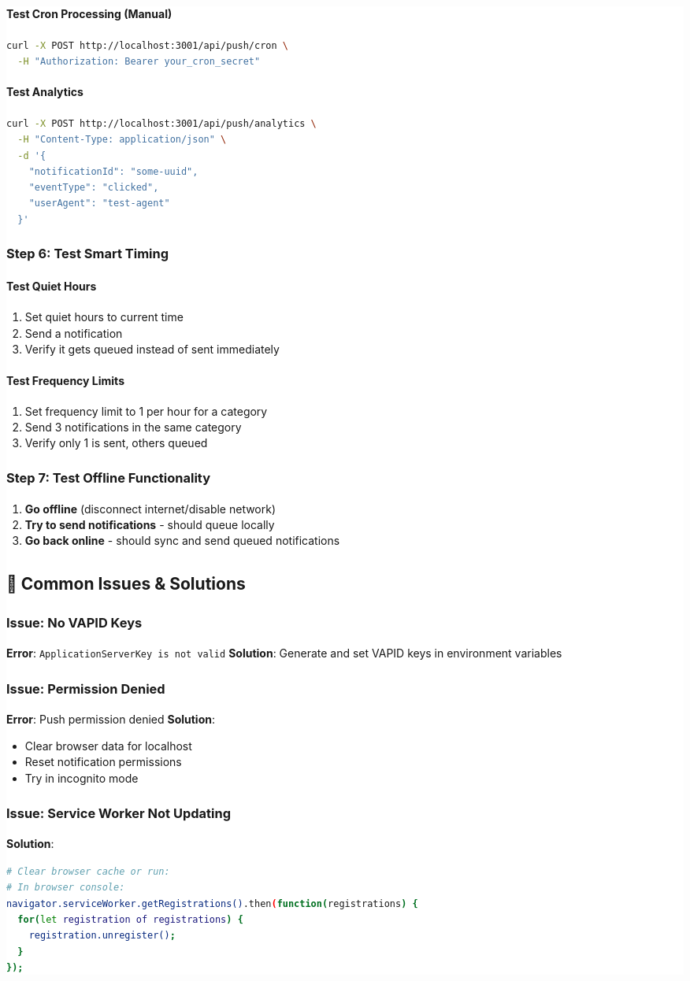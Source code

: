 #### Test Cron Processing (Manual)
```bash
curl -X POST http://localhost:3001/api/push/cron \
  -H "Authorization: Bearer your_cron_secret"
```

#### Test Analytics
```bash
curl -X POST http://localhost:3001/api/push/analytics \
  -H "Content-Type: application/json" \
  -d '{
    "notificationId": "some-uuid",
    "eventType": "clicked",
    "userAgent": "test-agent"
  }'
```

### Step 6: Test Smart Timing

#### Test Quiet Hours
1. Set quiet hours to current time
2. Send a notification
3. Verify it gets queued instead of sent immediately

#### Test Frequency Limits
1. Set frequency limit to 1 per hour for a category
2. Send 3 notifications in the same category
3. Verify only 1 is sent, others queued

### Step 7: Test Offline Functionality
1. **Go offline** (disconnect internet/disable network)
2. **Try to send notifications** - should queue locally
3. **Go back online** - should sync and send queued notifications

## 🐛 Common Issues & Solutions

### Issue: No VAPID Keys
**Error**: `ApplicationServerKey is not valid`
**Solution**: Generate and set VAPID keys in environment variables

### Issue: Permission Denied
**Error**: Push permission denied
**Solution**: 
- Clear browser data for localhost
- Reset notification permissions
- Try in incognito mode

### Issue: Service Worker Not Updating
**Solution**:
```bash
# Clear browser cache or run:
# In browser console:
navigator.serviceWorker.getRegistrations().then(function(registrations) {
  for(let registration of registrations) {
    registration.unregister();
  }
});
```
